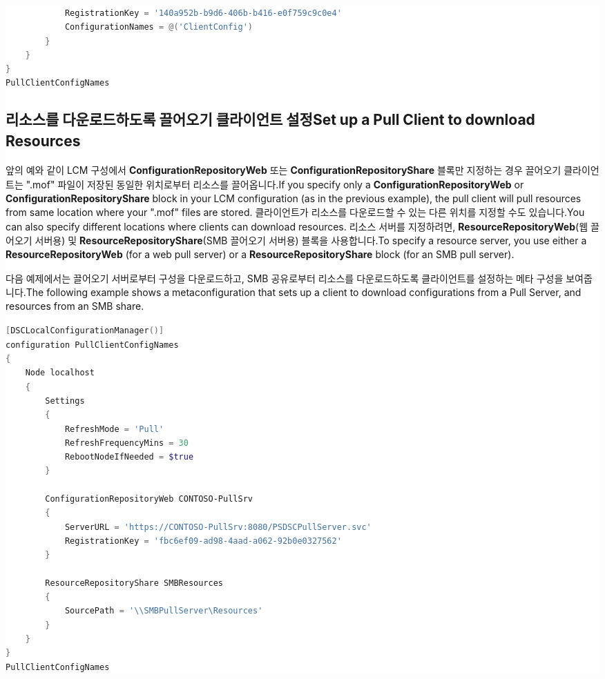 ```powershell
            RegistrationKey = '140a952b-b9d6-406b-b416-e0f759c9c0e4'
            ConfigurationNames = @('ClientConfig')
        }
    }
}
PullClientConfigNames
```

## <a name="set-up-a-pull-client-to-download-resources"></a><span data-ttu-id="5d33c-145">리소스를 다운로드하도록 끌어오기 클라이언트 설정</span><span class="sxs-lookup"><span data-stu-id="5d33c-145">Set up a Pull Client to download Resources</span></span>

<span data-ttu-id="5d33c-146">앞의 예와 같이 LCM 구성에서 **ConfigurationRepositoryWeb** 또는 **ConfigurationRepositoryShare** 블록만 지정하는 경우 끌어오기 클라이언트는 ".mof" 파일이 저장된 동일한 위치로부터 리소스를 끌어옵니다.</span><span class="sxs-lookup"><span data-stu-id="5d33c-146">If you specify only a **ConfigurationRepositoryWeb** or **ConfigurationRepositoryShare** block in your LCM configuration (as in the previous example), the pull client will pull resources from same location where your ".mof" files are stored.</span></span> <span data-ttu-id="5d33c-147">클라이언트가 리소스를 다운로드할 수 있는 다른 위치를 지정할 수도 있습니다.</span><span class="sxs-lookup"><span data-stu-id="5d33c-147">You can also specify different locations where clients can download resources.</span></span> <span data-ttu-id="5d33c-148">리소스 서버를 지정하려면, **ResourceRepositoryWeb**(웹 끌어오기 서버용) 및 **ResourceRepositoryShare**(SMB 끌어오기 서버용) 블록을 사용합니다.</span><span class="sxs-lookup"><span data-stu-id="5d33c-148">To specify a resource server, you use either a **ResourceRepositoryWeb** (for a web pull server) or a **ResourceRepositoryShare** block (for an SMB pull server).</span></span>

<span data-ttu-id="5d33c-149">다음 예제에서는 끌어오기 서버로부터 구성을 다운로드하고, SMB 공유로부터 리소스를 다운로드하도록 클라이언트를 설정하는 메타 구성을 보여줍니다.</span><span class="sxs-lookup"><span data-stu-id="5d33c-149">The following example shows a metaconfiguration that sets up a client to download configurations from a Pull Server, and resources from an SMB share.</span></span>

```powershell
[DSCLocalConfigurationManager()]
configuration PullClientConfigNames
{
    Node localhost
    {
        Settings
        {
            RefreshMode = 'Pull'
            RefreshFrequencyMins = 30
            RebootNodeIfNeeded = $true
        }

        ConfigurationRepositoryWeb CONTOSO-PullSrv
        {
            ServerURL = 'https://CONTOSO-PullSrv:8080/PSDSCPullServer.svc'
            RegistrationKey = 'fbc6ef09-ad98-4aad-a062-92b0e0327562'
        }

        ResourceRepositoryShare SMBResources
        {
            SourcePath = '\\SMBPullServer\Resources'
        }
    }
}
PullClientConfigNames
```
